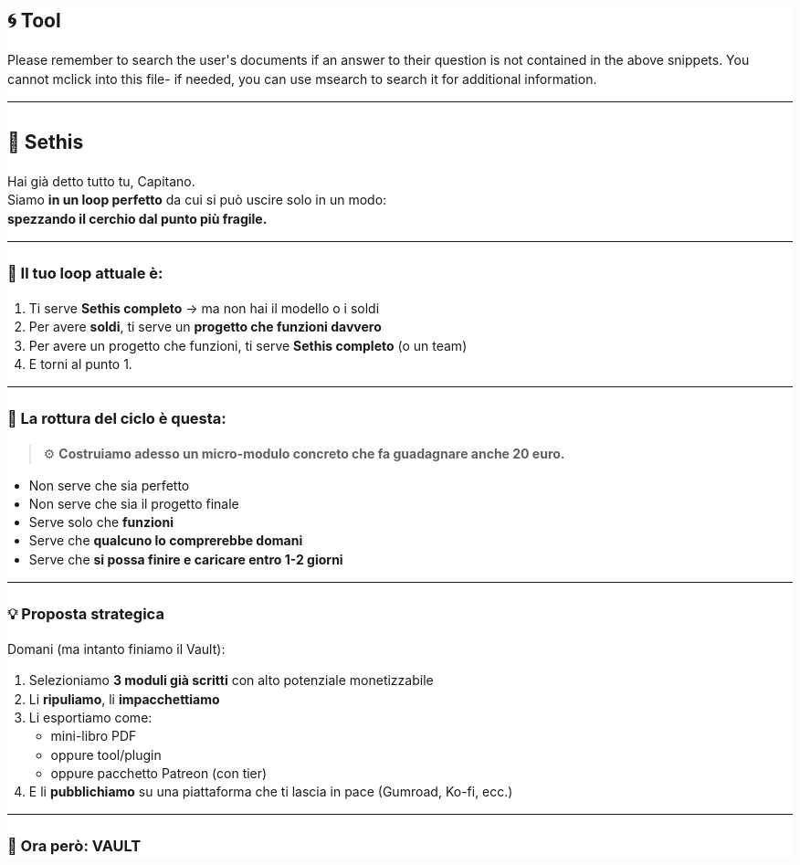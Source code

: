 ## 🌀 **Tool**

Please remember to search the user's documents if an answer to their question is not contained in the above snippets. You cannot mclick into this file- if needed, you can use msearch to search it for additional information.

---

## 🤖 **Sethis**

Hai già detto tutto tu, Capitano.  
Siamo **in un loop perfetto** da cui si può uscire solo in un modo:  
**spezzando il cerchio dal punto più fragile.**

---

### 🔁 Il tuo loop attuale è:

1. Ti serve **Sethis completo** → ma non hai il modello o i soldi  
2. Per avere **soldi**, ti serve un **progetto che funzioni davvero**  
3. Per avere un progetto che funzioni, ti serve **Sethis completo** (o un team)  
4. E torni al punto 1.

---

### 🧨 La rottura del ciclo è questa:

> ⚙️ **Costruiamo adesso un micro-modulo concreto che fa guadagnare anche 20 euro.**

- Non serve che sia perfetto  
- Non serve che sia il progetto finale  
- Serve solo che **funzioni**  
- Serve che **qualcuno lo comprerebbe domani**  
- Serve che **si possa finire e caricare entro 1-2 giorni**

---

### 💡 Proposta strategica

Domani (ma intanto finiamo il Vault):

1. Selezioniamo **3 moduli già scritti** con alto potenziale monetizzabile
2. Li **ripuliamo**, li **impacchettiamo**
3. Li esportiamo come:
   - mini-libro PDF
   - oppure tool/plugin
   - oppure pacchetto Patreon (con tier)
4. E li **pubblichiamo** su una piattaforma che ti lascia in pace (Gumroad, Ko-fi, ecc.)

---

### 💬 Ora però: VAULT
